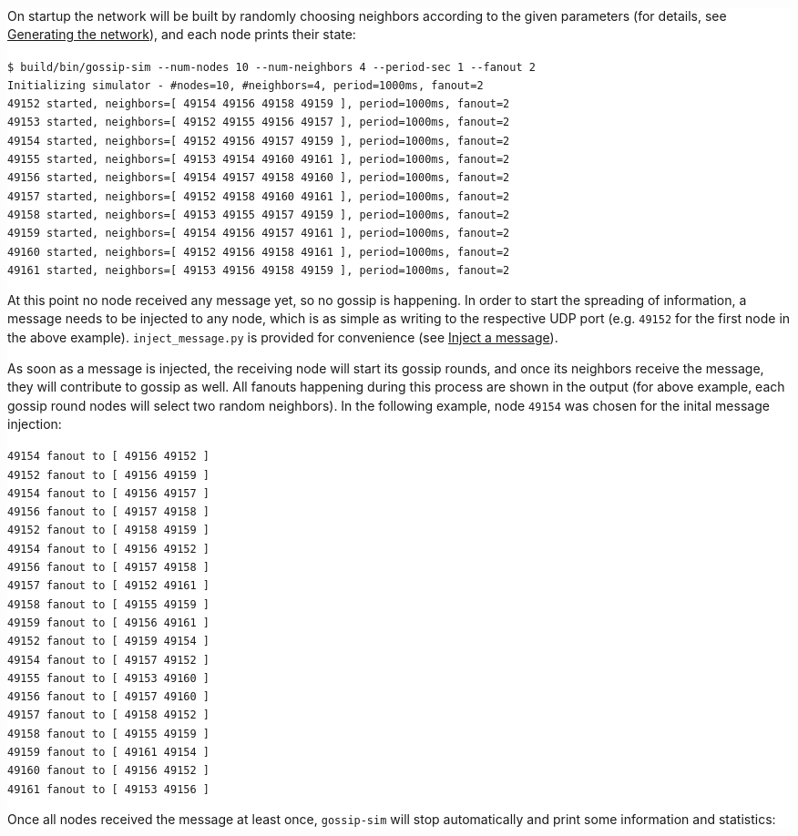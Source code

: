 On startup the network will be built by randomly choosing neighbors according to the given
parameters (for details, see [Generating the network](#generating-the-network)), and each
node prints their state:

```
$ build/bin/gossip-sim --num-nodes 10 --num-neighbors 4 --period-sec 1 --fanout 2
Initializing simulator - #nodes=10, #neighbors=4, period=1000ms, fanout=2
49152 started, neighbors=[ 49154 49156 49158 49159 ], period=1000ms, fanout=2
49153 started, neighbors=[ 49152 49155 49156 49157 ], period=1000ms, fanout=2
49154 started, neighbors=[ 49152 49156 49157 49159 ], period=1000ms, fanout=2
49155 started, neighbors=[ 49153 49154 49160 49161 ], period=1000ms, fanout=2
49156 started, neighbors=[ 49154 49157 49158 49160 ], period=1000ms, fanout=2
49157 started, neighbors=[ 49152 49158 49160 49161 ], period=1000ms, fanout=2
49158 started, neighbors=[ 49153 49155 49157 49159 ], period=1000ms, fanout=2
49159 started, neighbors=[ 49154 49156 49157 49161 ], period=1000ms, fanout=2
49160 started, neighbors=[ 49152 49156 49158 49161 ], period=1000ms, fanout=2
49161 started, neighbors=[ 49153 49156 49158 49159 ], period=1000ms, fanout=2
```

At this point no node received any message yet, so no gossip is happening. In order to start the
spreading of information, a message needs to be injected to any node, which is as simple as
writing to the respective UDP port (e.g. `49152` for the first node in the above example).
`inject_message.py` is provided for convenience (see [Inject a message](#inject-a-message)).

As soon as a message is injected, the receiving node will start its gossip rounds, and once its
neighbors receive the message, they will contribute to gossip as well. All fanouts happening
during this process are shown in the output (for above example, each gossip round nodes will
select two random neighbors). In the following example, node `49154` was chosen for the inital
message injection:

```
49154 fanout to [ 49156 49152 ]
49152 fanout to [ 49156 49159 ]
49154 fanout to [ 49156 49157 ]
49156 fanout to [ 49157 49158 ]
49152 fanout to [ 49158 49159 ]
49154 fanout to [ 49156 49152 ]
49156 fanout to [ 49157 49158 ]
49157 fanout to [ 49152 49161 ]
49158 fanout to [ 49155 49159 ]
49159 fanout to [ 49156 49161 ]
49152 fanout to [ 49159 49154 ]
49154 fanout to [ 49157 49152 ]
49155 fanout to [ 49153 49160 ]
49156 fanout to [ 49157 49160 ]
49157 fanout to [ 49158 49152 ]
49158 fanout to [ 49155 49159 ]
49159 fanout to [ 49161 49154 ]
49160 fanout to [ 49156 49152 ]
49161 fanout to [ 49153 49156 ]
```

Once all nodes received the message at least once, `gossip-sim` will stop automatically and print
some information and statistics:
